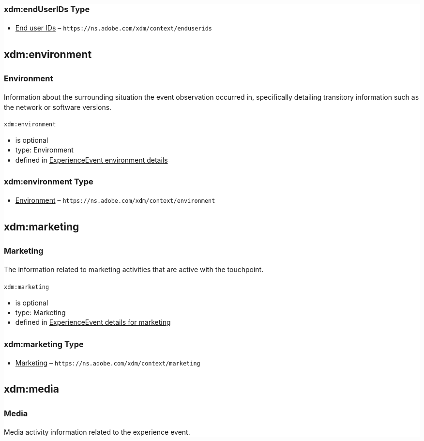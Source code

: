 ### xdm:endUserIDs Type


* [End user IDs](../../datatypes/enduserids.schema.md) – `https://ns.adobe.com/xdm/context/enduserids`





## xdm:environment
### Environment

Information about the surrounding situation the event observation occurred in, specifically detailing transitory information such as the network or software versions.

`xdm:environment`
* is optional
* type: Environment
* defined in [ExperienceEvent environment details](../../mixins/experience-event/experienceevent-environment-details.schema.md#xdmenvironment)

### xdm:environment Type


* [Environment](../../datatypes/environment.schema.md) – `https://ns.adobe.com/xdm/context/environment`





## xdm:marketing
### Marketing

The information related to marketing activities that are active with the touchpoint.

`xdm:marketing`
* is optional
* type: Marketing
* defined in [ExperienceEvent details for marketing](../../mixins/experience-event/experienceevent-marketing.schema.md#xdmmarketing)

### xdm:marketing Type


* [Marketing](../../datatypes/marketing.schema.md) – `https://ns.adobe.com/xdm/context/marketing`





## xdm:media
### Media

Media activity information related to the experience event.

